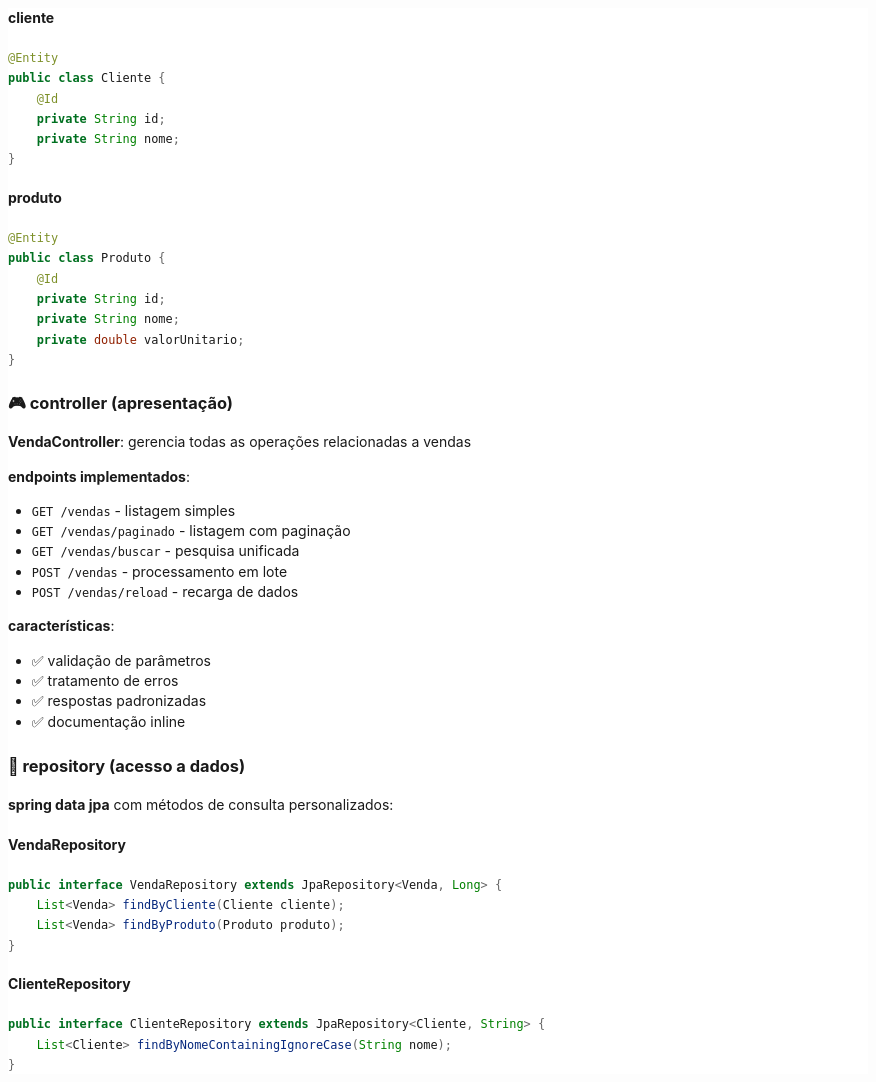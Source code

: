 #### cliente
```java
@Entity
public class Cliente {
    @Id
    private String id;
    private String nome;
}
```

#### produto
```java
@Entity
public class Produto {
    @Id
    private String id;
    private String nome;
    private double valorUnitario;
}
```

### 🎮 controller (apresentação)

**VendaController**: gerencia todas as operações relacionadas a vendas

**endpoints implementados**:
- `GET /vendas` - listagem simples
- `GET /vendas/paginado` - listagem com paginação
- `GET /vendas/buscar` - pesquisa unificada
- `POST /vendas` - processamento em lote
- `POST /vendas/reload` - recarga de dados

**características**:
- ✅ validação de parâmetros
- ✅ tratamento de erros
- ✅ respostas padronizadas
- ✅ documentação inline

### 💾 repository (acesso a dados)

**spring data jpa** com métodos de consulta personalizados:

#### VendaRepository
```java
public interface VendaRepository extends JpaRepository<Venda, Long> {
    List<Venda> findByCliente(Cliente cliente);
    List<Venda> findByProduto(Produto produto);
}
```

#### ClienteRepository
```java
public interface ClienteRepository extends JpaRepository<Cliente, String> {
    List<Cliente> findByNomeContainingIgnoreCase(String nome);
}
```
